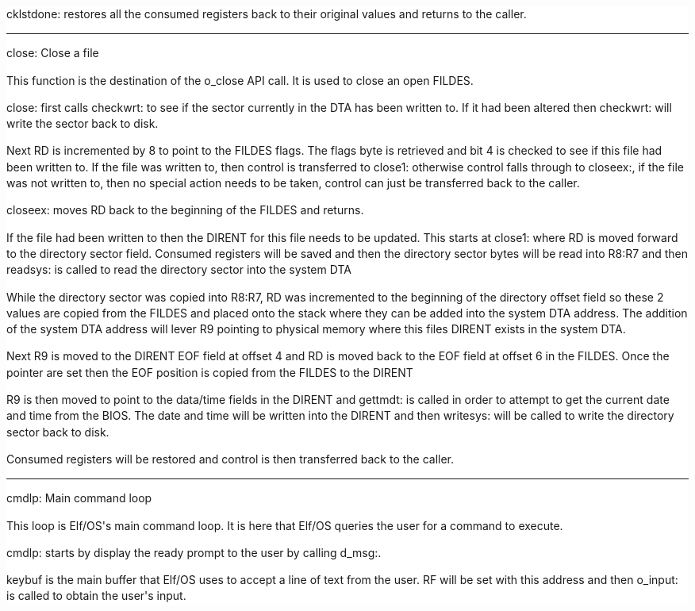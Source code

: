   cklstdone: restores all the consumed registers back to their original
values and returns to the caller.

-----------------------------------------------------------------------------

close:        Close a file

  This function is the destination of the o_close API call.  It is used to
close an open FILDES.

  close: first calls checkwrt: to see if the sector currently in the DTA
has been written to.  If it had been altered then checkwrt: will write the
sector back to disk.

  Next RD is incremented by 8 to point to the FILDES flags.  The flags byte
is retrieved and bit 4 is checked to see if this file had been written to.
If the file was written to, then control is transferred to close1: otherwise
control falls through to closeex:, if the file was not written to, then no
special action needs to be taken, control can just be transferred back to
the caller.

  closeex: moves RD back to the beginning of the FILDES and returns.

  If the file had been written to then the DIRENT for this file needs to be
updated.  This starts at close1: where RD is moved forward to the directory
sector field.  Consumed registers will be saved and then the directory
sector bytes will be read into R8:R7 and then readsys: is called to read
the directory sector into the system DTA

  While the directory sector was copied into R8:R7, RD was incremented to
the beginning of the directory offset field so these 2 values are copied 
from the FILDES and placed onto the stack where they can be added into the
system DTA address.  The addition of the system DTA address will lever R9
pointing to physical memory where this files DIRENT exists in the system
DTA.

  Next R9 is moved to the DIRENT EOF field at offset 4 and RD is moved back
to the EOF field at offset 6 in the FILDES.  Once the pointer are set then
the EOF position is copied from the FILDES to the DIRENT

  R9 is then moved to point to the data/time fields in the DIRENT and 
gettmdt: is called in order to attempt to get the current date and time
from the BIOS.  The date and time will be written into the DIRENT and then
writesys: will be called to write the directory sector back to disk.

  Consumed registers will be restored and control is then transferred back
to the caller.

-----------------------------------------------------------------------------

cmdlp:        Main command loop

  This loop is Elf/OS's main command loop.  It is here that Elf/OS queries
the user for a command to execute.

  cmdlp: starts by display the ready prompt to the user by calling d_msg:.

  keybuf is the main buffer that Elf/OS uses to accept a line of text from
the user.  RF will be set with this address and then o_input: is called to
obtain the user's input.
